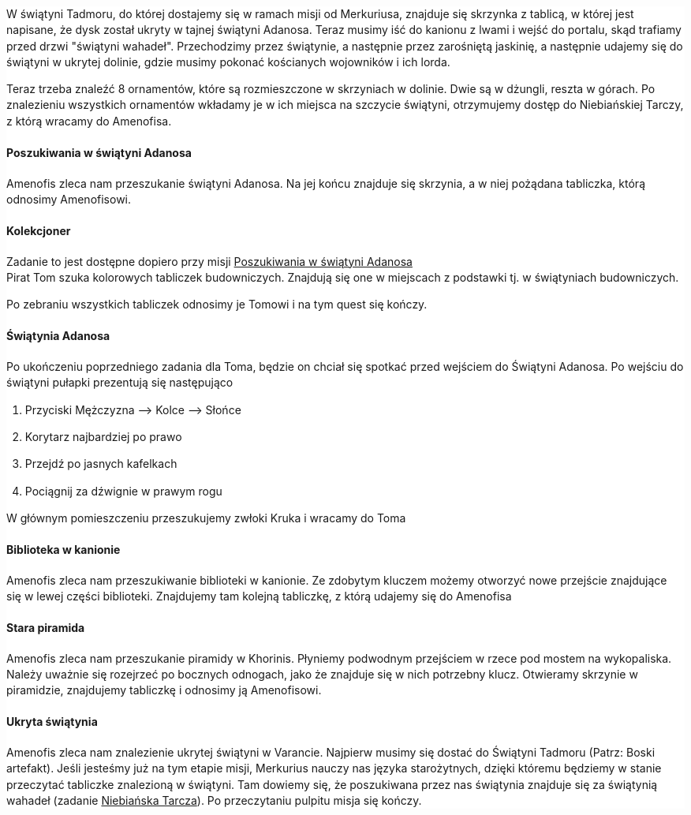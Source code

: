 W świątyni Tadmoru, do której dostajemy się w ramach misji od Merkuriusa, znajduje się skrzynka z tablicą, w której jest napisane, że dysk został ukryty w tajnej świątyni Adanosa. Teraz musimy iść do kanionu z lwami i wejść do portalu, skąd trafiamy przed drzwi "świątyni wahadeł". Przechodzimy przez świątynie, a następnie przez zarośniętą jaskinię, a następnie udajemy się do świątyni w ukrytej dolinie, gdzie musimy pokonać kościanych wojowników i ich lorda.

Teraz trzeba znaleźć 8 ornamentów, które są rozmieszczone w skrzyniach w dolinie. Dwie są w dżungli, reszta w górach. Po znalezieniu wszystkich ornamentów wkładamy je w ich miejsca na szczycie świątyni, otrzymujemy dostęp do Niebiańskiej Tarczy, z którą wracamy do Amenofisa.

#### Poszukiwania w świątyni Adanosa

Amenofis zleca nam przeszukanie świątyni Adanosa. Na jej końcu znajduje się skrzynia, a w niej pożądana tabliczka, którą odnosimy Amenofisowi.

#### Kolekcjoner

Zadanie to jest dostępne dopiero przy misji [Poszukiwania w świątyni Adanosa](#poszukiwania-w-świątyni-adanosa)  
Pirat Tom szuka kolorowych tabliczek budowniczych. Znajdują się one w miejscach z podstawki tj. w świątyniach budowniczych.

Po zebraniu wszystkich tabliczek odnosimy je Tomowi i na tym quest się kończy.

#### Świątynia Adanosa

Po ukończeniu poprzedniego zadania dla Toma, będzie on chciał się spotkać przed wejściem do Świątyni Adanosa. Po wejściu do świątyni pułapki prezentują się następująco

1. Przyciski Mężczyzna --> Kolce --> Słońce

2. Korytarz najbardziej po prawo

3. Przejdź po jasnych kafelkach

4. Pociągnij za dźwignie w prawym rogu

W głównym pomieszczeniu przeszukujemy zwłoki Kruka i wracamy do Toma

#### Biblioteka w kanionie

Amenofis zleca nam przeszukiwanie biblioteki w kanionie. Ze zdobytym kluczem możemy otworzyć nowe przejście znajdujące się w lewej części biblioteki. Znajdujemy tam kolejną tabliczkę, z którą udajemy się do Amenofisa

#### Stara piramida

Amenofis zleca nam przeszukanie piramidy w Khorinis. Płyniemy podwodnym przejściem w rzece pod mostem na wykopaliska. Należy uważnie się rozejrzeć po bocznych odnogach, jako że znajduje się w nich potrzebny klucz. Otwieramy skrzynie w piramidzie, znajdujemy tabliczkę i odnosimy ją Amenofisowi.

#### Ukryta świątynia

Amenofis zleca nam znalezienie ukrytej świątyni w Varancie. Najpierw musimy się dostać do Świątyni Tadmoru (Patrz: Boski artefakt). Jeśli jesteśmy już na tym etapie misji, Merkurius nauczy nas języka starożytnych, dzięki któremu będziemy w stanie przeczytać tabliczke znalezioną w świątyni. Tam dowiemy się, że poszukiwana przez nas świątynia znajduje się za świątynią wahadeł (zadanie [Niebiańska Tarcza](#niebiańska-tarcza)). Po przeczytaniu pulpitu misja się kończy.
